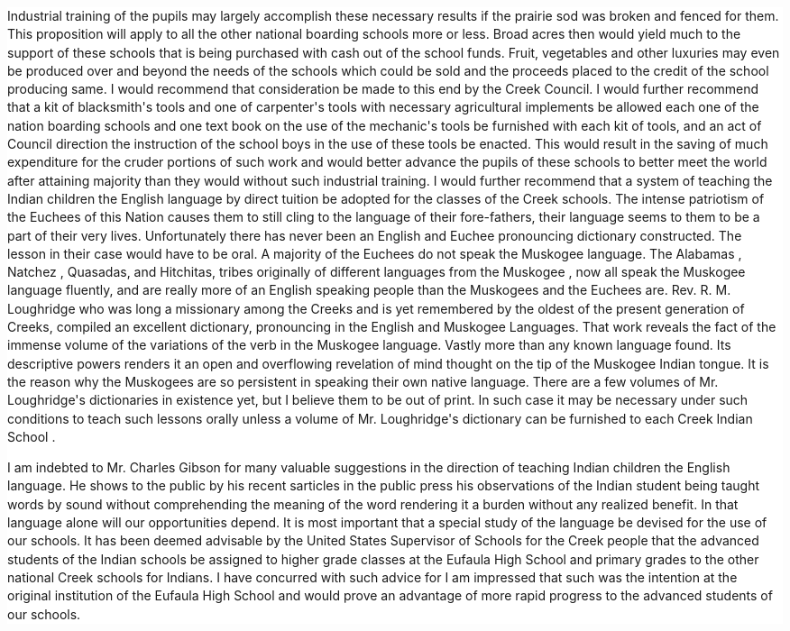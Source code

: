  Industrial training of the pupils may largely accomplish these necessary results if the prairie sod was broken and fenced for them. This proposition will apply to all the other national boarding schools more or less. Broad acres then would yield much to the support of these schools that is being purchased with cash out of the school funds. Fruit, vegetables and other luxuries may even be produced over and beyond the needs of the schools which could be sold and the proceeds placed to the credit of the school producing same. I would recommend that consideration be made to this end by the Creek Council. I would further recommend that a kit of blacksmith's tools and one of carpenter's tools with necessary agricultural implements be allowed each one of the nation boarding schools and one text book on the use of the mechanic's tools be furnished with each kit of tools, and an act of Council direction the instruction of the school boys in the use of these tools be enacted. This would result in the saving of much expenditure for the cruder portions of such work and would better advance the pupils of these schools to better meet the world after attaining majority than they would without such industrial training. I would further recommend that a system of teaching the Indian children the English language by direct tuition be adopted for the classes of the Creek schools. The intense patriotism of the Euchees of this Nation causes them to still cling to the language of their fore-fathers, their language seems to them to be a part of their very lives. Unfortunately there has never been an English and Euchee pronouncing dictionary constructed. The lesson in their case would have to be oral. A majority of the Euchees do not speak the Muskogee language. The Alabamas , Natchez , Quasadas, and Hitchitas, tribes originally of different languages from the Muskogee , now all speak the Muskogee language fluently, and are really more of an English speaking people than the Muskogees and the Euchees are. Rev. R. M. Loughridge who was long a missionary among the Creeks and is yet remembered by the oldest of the present generation of Creeks, compiled an excellent dictionary, pronouncing in the English and Muskogee Languages. That work reveals the fact of the immense volume of the variations of the verb in the Muskogee language. Vastly more than any known language found. Its descriptive powers renders it an open and overflowing revelation of mind thought on the tip of the Muskogee Indian tongue. It is the reason why the Muskogees are so persistent in speaking their own native language. There are a few volumes of Mr. Loughridge's dictionaries in existence yet, but I believe them to be out of print. In such case it may be necessary under such conditions to teach such lessons orally unless a volume of Mr. Loughridge's dictionary can be furnished to each Creek Indian School .

 I am indebted to Mr. Charles Gibson for many valuable suggestions in the direction of teaching Indian children the English language. He shows to the public by his recent sarticles in the public press his observations of the Indian student being taught words by sound without comprehending the meaning of the word rendering it a burden without any realized benefit. In that language alone will our opportunities depend. It is most important that a special study of the language be devised for the use of our schools. It has been deemed advisable by the United States Supervisor of Schools for the Creek people that the advanced students of the Indian schools be assigned to higher grade classes at the Eufaula High School and primary grades to the other national Creek schools for Indians. I have concurred with such advice for I am impressed that such was the intention at the original institution of the Eufaula High School and would prove an advantage of more rapid progress to the advanced students of our schools.
